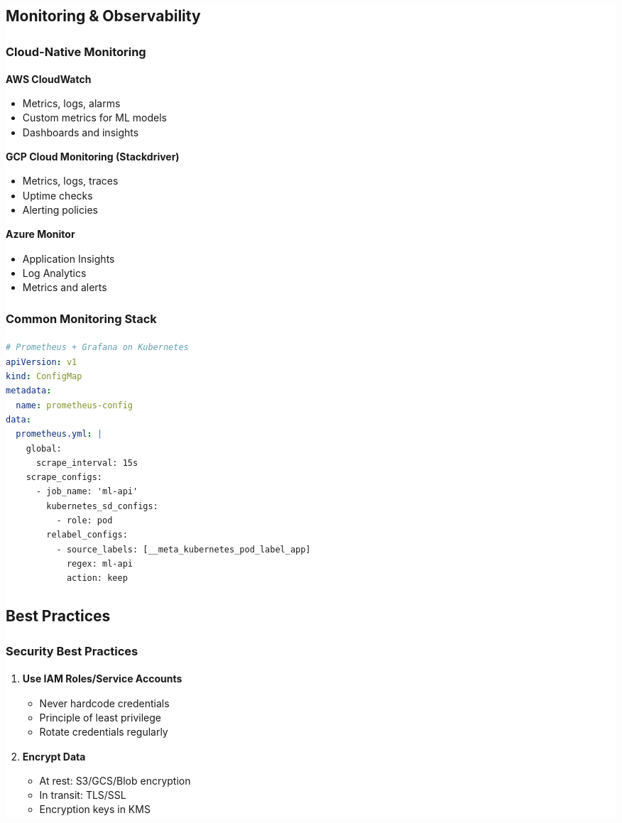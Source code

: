 ## Monitoring & Observability

### Cloud-Native Monitoring

**AWS CloudWatch**
- Metrics, logs, alarms
- Custom metrics for ML models
- Dashboards and insights

**GCP Cloud Monitoring (Stackdriver)**
- Metrics, logs, traces
- Uptime checks
- Alerting policies

**Azure Monitor**
- Application Insights
- Log Analytics
- Metrics and alerts

### Common Monitoring Stack

```yaml
# Prometheus + Grafana on Kubernetes
apiVersion: v1
kind: ConfigMap
metadata:
  name: prometheus-config
data:
  prometheus.yml: |
    global:
      scrape_interval: 15s
    scrape_configs:
      - job_name: 'ml-api'
        kubernetes_sd_configs:
          - role: pod
        relabel_configs:
          - source_labels: [__meta_kubernetes_pod_label_app]
            regex: ml-api
            action: keep
```

## Best Practices

### Security Best Practices

1. **Use IAM Roles/Service Accounts**
   - Never hardcode credentials
   - Principle of least privilege
   - Rotate credentials regularly

2. **Encrypt Data**
   - At rest: S3/GCS/Blob encryption
   - In transit: TLS/SSL
   - Encryption keys in KMS
